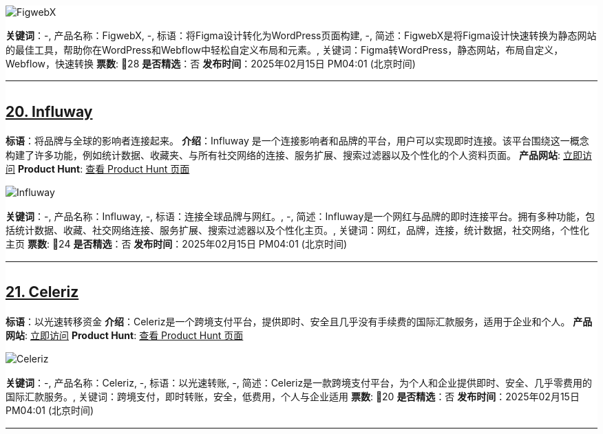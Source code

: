 ![FigwebX](https://ph-files.imgix.net/e1b23a39-0840-498b-aa64-e1f7156fbfc6.jpeg?auto=format&fit=crop&frame=1&h=512&w=1024)

**关键词**：-, 产品名称：FigwebX, -, 标语：将Figma设计转化为WordPress页面构建, -, 简述：FigwebX是将Figma设计快速转换为静态网站的最佳工具，帮助你在WordPress和Webflow中轻松自定义布局和元素。, 关键词：Figma转WordPress，静态网站，布局自定义，Webflow，快速转换
**票数**: 🔺28
**是否精选**：否
**发布时间**：2025年02月15日 PM04:01 (北京时间)

---

## [20. Influway](https://www.producthunt.com/posts/influway?utm_campaign=producthunt-api&utm_medium=api-v2&utm_source=Application%3A+nextauth+%28ID%3A+151633%29)
**标语**：将品牌与全球的影响者连接起来。
**介绍**：Influway 是一个连接影响者和品牌的平台，用户可以实现即时连接。该平台围绕这一概念构建了许多功能，例如统计数据、收藏夹、与所有社交网络的连接、服务扩展、搜索过滤器以及个性化的个人资料页面。
**产品网站**: [立即访问](https://www.producthunt.com/r/EH4WKM64CEUG6Y?utm_campaign=producthunt-api&utm_medium=api-v2&utm_source=Application%3A+nextauth+%28ID%3A+151633%29)
**Product Hunt**: [查看 Product Hunt 页面](https://www.producthunt.com/posts/influway?utm_campaign=producthunt-api&utm_medium=api-v2&utm_source=Application%3A+nextauth+%28ID%3A+151633%29)

![Influway](https://ph-files.imgix.net/69f37f8e-0411-479d-ba7d-c83a80901c72.jpeg?auto=format&fit=crop&frame=1&h=512&w=1024)

**关键词**：-, 产品名称：Influway, -, 标语：连接全球品牌与网红。, -, 简述：Influway是一个网红与品牌的即时连接平台。拥有多种功能，包括统计数据、收藏、社交网络连接、服务扩展、搜索过滤器以及个性化主页。, 关键词：网红，品牌，连接，统计数据，社交网络，个性化主页
**票数**: 🔺24
**是否精选**：否
**发布时间**：2025年02月15日 PM04:01 (北京时间)

---

## [21. Celeriz](https://www.producthunt.com/posts/celeriz?utm_campaign=producthunt-api&utm_medium=api-v2&utm_source=Application%3A+nextauth+%28ID%3A+151633%29)
**标语**：以光速转移资金
**介绍**：Celeriz是一个跨境支付平台，提供即时、安全且几乎没有手续费的国际汇款服务，适用于企业和个人。
**产品网站**: [立即访问](https://www.producthunt.com/r/PZWYV3IXBAY6C5?utm_campaign=producthunt-api&utm_medium=api-v2&utm_source=Application%3A+nextauth+%28ID%3A+151633%29)
**Product Hunt**: [查看 Product Hunt 页面](https://www.producthunt.com/posts/celeriz?utm_campaign=producthunt-api&utm_medium=api-v2&utm_source=Application%3A+nextauth+%28ID%3A+151633%29)

![Celeriz](https://ph-files.imgix.net/34a810e8-fe78-4d82-a984-ea7d19934059.png?auto=format&fit=crop&frame=1&h=512&w=1024)

**关键词**：-, 产品名称：Celeriz, -, 标语：以光速转账, -, 简述：Celeriz是一款跨境支付平台，为个人和企业提供即时、安全、几乎零费用的国际汇款服务。, 关键词：跨境支付，即时转账，安全，低费用，个人与企业适用
**票数**: 🔺20
**是否精选**：否
**发布时间**：2025年02月15日 PM04:01 (北京时间)

---
